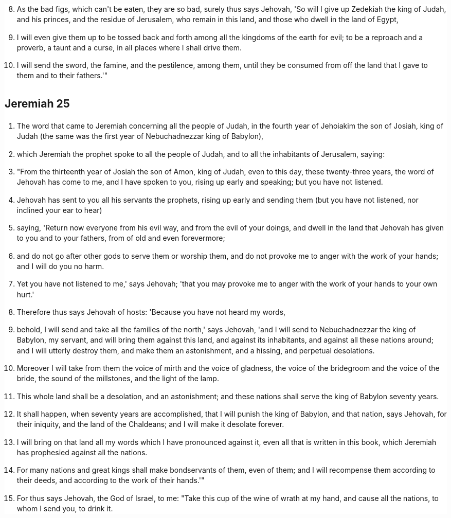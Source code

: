 8. As the bad figs, which can't be eaten, they are so bad, surely thus says Jehovah, 'So will I give up Zedekiah the king of Judah, and his princes, and the residue of Jerusalem, who remain in this land, and those who dwell in the land of Egypt,

9. I will even give them up to be tossed back and forth among all the kingdoms of the earth for evil; to be a reproach and a proverb, a taunt and a curse, in all places where I shall drive them.

10. I will send the sword, the famine, and the pestilence, among them, until they be consumed from off the land that I gave to them and to their fathers.'"  

## Jeremiah 25

1. The word that came to Jeremiah concerning all the people of Judah, in the fourth year of Jehoiakim the son of Josiah, king of Judah (the same was the first year of Nebuchadnezzar king of Babylon),

2. which Jeremiah the prophet spoke to all the people of Judah, and to all the inhabitants of Jerusalem, saying:

3. "From the thirteenth year of Josiah the son of Amon, king of Judah, even to this day, these twenty-three years, the word of Jehovah has come to me, and I have spoken to you, rising up early and speaking; but you have not listened.

4. Jehovah has sent to you all his servants the prophets, rising up early and sending them (but you have not listened, nor inclined your ear to hear)

5. saying, 'Return now everyone from his evil way, and from the evil of your doings, and dwell in the land that Jehovah has given to you and to your fathers, from of old and even forevermore;

6. and do not go after other gods to serve them or worship them, and do not provoke me to anger with the work of your hands; and I will do you no harm.

7. Yet you have not listened to me,' says Jehovah; 'that you may provoke me to anger with the work of your hands to your own hurt.'

8. Therefore thus says Jehovah of hosts: 'Because you have not heard my words,

9. behold, I will send and take all the families of the north,' says Jehovah, 'and I will send to Nebuchadnezzar the king of Babylon, my servant, and will bring them against this land, and against its inhabitants, and against all these nations around; and I will utterly destroy them, and make them an astonishment, and a hissing, and perpetual desolations.

10. Moreover I will take from them the voice of mirth and the voice of gladness, the voice of the bridegroom and the voice of the bride, the sound of the millstones, and the light of the lamp.

11. This whole land shall be a desolation, and an astonishment; and these nations shall serve the king of Babylon seventy years.

12. It shall happen, when seventy years are accomplished, that I will punish the king of Babylon, and that nation, says Jehovah, for their iniquity, and the land of the Chaldeans; and I will make it desolate forever.

13. I will bring on that land all my words which I have pronounced against it, even all that is written in this book, which Jeremiah has prophesied against all the nations.

14. For many nations and great kings shall make bondservants of them, even of them; and I will recompense them according to their deeds, and according to the work of their hands.'" 

15. For thus says Jehovah, the God of Israel, to me: "Take this cup of the wine of wrath at my hand, and cause all the nations, to whom I send you, to drink it.
